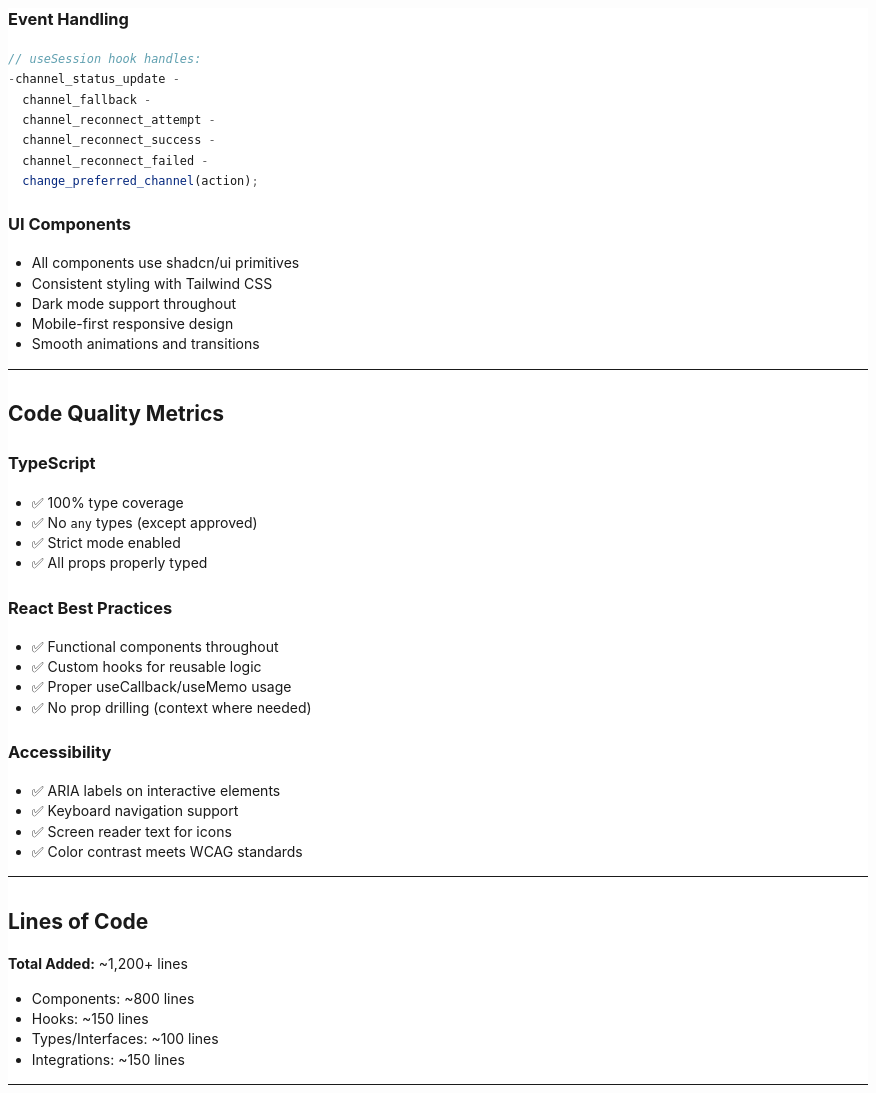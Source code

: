 ### Event Handling

```typescript
// useSession hook handles:
-channel_status_update -
  channel_fallback -
  channel_reconnect_attempt -
  channel_reconnect_success -
  channel_reconnect_failed -
  change_preferred_channel(action);
```

### UI Components

- All components use shadcn/ui primitives
- Consistent styling with Tailwind CSS
- Dark mode support throughout
- Mobile-first responsive design
- Smooth animations and transitions

---

## Code Quality Metrics

### TypeScript

- ✅ 100% type coverage
- ✅ No `any` types (except approved)
- ✅ Strict mode enabled
- ✅ All props properly typed

### React Best Practices

- ✅ Functional components throughout
- ✅ Custom hooks for reusable logic
- ✅ Proper useCallback/useMemo usage
- ✅ No prop drilling (context where needed)

### Accessibility

- ✅ ARIA labels on interactive elements
- ✅ Keyboard navigation support
- ✅ Screen reader text for icons
- ✅ Color contrast meets WCAG standards

---

## Lines of Code

**Total Added:** ~1,200+ lines

- Components: ~800 lines
- Hooks: ~150 lines
- Types/Interfaces: ~100 lines
- Integrations: ~150 lines

---
